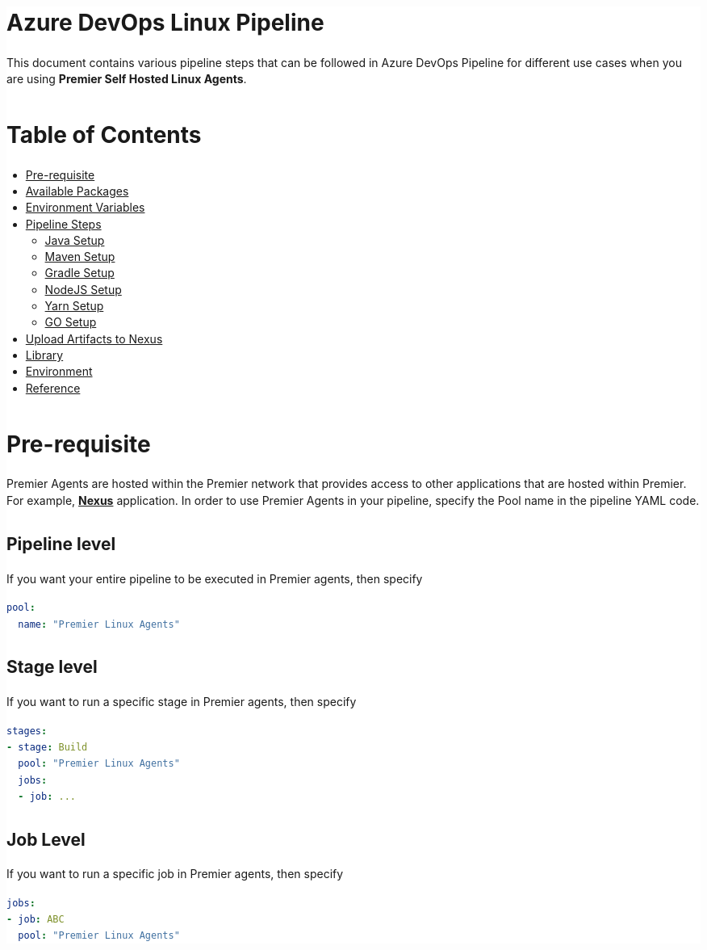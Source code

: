 # Azure DevOps Linux Pipeline
This document contains various pipeline steps that can be followed in Azure DevOps Pipeline for different use cases when you are using **Premier Self Hosted Linux Agents**.

# Table of Contents

- [Pre-requisite](#pre-requisite)
- [Available Packages](#available-packages)
- [Environment Variables](#environment-variables)
- [Pipeline Steps](#pipeline-steps)
  - [Java Setup](#java-setup)
  - [Maven Setup](#maven-setup)
  - [Gradle Setup](#gradle-setup)
  - [NodeJS Setup](#nodejs-setup)
  - [Yarn Setup](#yarn-setup)
  - [GO Setup](#go-setup)
- [Upload Artifacts to Nexus](#upload-artifacts-to-nexus)
- [Library](#library)
- [Environment](#environment)
- [Reference](#reference)

# Pre-requisite
Premier Agents are hosted within the Premier network that provides access to other applications that are hosted within Premier. For example, **[Nexus](https://nexus.premierinc.com/artifacts)** application.  In order to use Premier Agents in your pipeline, specify the Pool name in the pipeline YAML code.  

## Pipeline level
If you want your entire pipeline to be executed in Premier agents, then specify
```YAML
pool:
  name: "Premier Linux Agents"
```

## Stage level
If you want to run a specific stage in Premier agents, then specify
```YAML
stages:
- stage: Build
  pool: "Premier Linux Agents"
  jobs:
  - job: ...
```

## Job Level
If you want to run a specific job in Premier agents, then specify
```YAML
jobs:
- job: ABC
  pool: "Premier Linux Agents"
```
